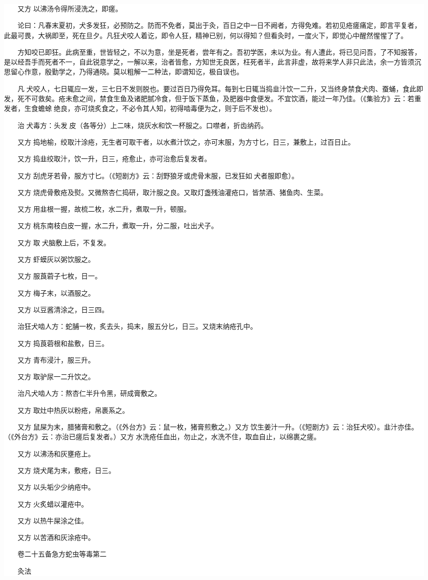 　　又方 以沸汤令得所浸洗之，即瘥。

　　论曰：凡春末夏初，犬多发狂，必预防之。防而不免者，莫出于灸，百日之中一日不阙者，方得免难。若初见疮瘥痛定，即言平复者，此最可畏，大祸即至，死在旦夕。凡狂犬咬人着讫，即令人狂，精神已别，何以得知？但看灸时，一度火下，即觉心中醒然惺惺了了。

　　方知咬已即狂。此病至重，世皆轻之，不以为意，坐是死者，尝年有之。吾初学医，未以为业。有人遭此，将已见问吾，了不知报答，是以经吾手而死者不一，自此锐意学之，一解以来，治者皆愈，方知世无良医，枉死者半，此言非虚，故将来学人非只此法，余一方皆须沉思留心作意，殷勤学之，乃得通晓。莫以粗解一二种法，即谓知讫，极自误也。

　　凡 犬咬人，七日辄应一发，三七日不发则脱也。要过百日乃得免耳。每到七日辄当捣韭汁饮一二升，又当终身禁食犬肉、蚕蛹，食此即发，死不可救矣。疮未愈之间，禁食生鱼及诸肥腻冷食，但于饭下蒸鱼，及肥器中食便发。不宜饮酒，能过一年乃佳。（《集验方》云：若重发者，生食蟾蜍 绝良，亦可烧炙食之，不必令其人知，初得啮毒便为之，则于后不发也）。

　　治 犬毒方：头发 皮（各等分）上二味，烧灰水和饮一杯服之。口噤者，折齿纳药。

　　又方 捣地榆，绞取汁涂疮，无生者可取干者，以水煮汁饮之，亦可末服，为方寸匕，日三，兼敷上，过百日止。

　　又方 捣韭绞取汁，饮一升，日三，疮愈止，亦可治愈后复发者。

　　又方 刮虎牙若骨，服方寸匕。（《短剧方》云：刮野狼牙或虎骨末服，已发狂如 犬者服即愈）。

　　又方 烧虎骨敷疮及熨。又微熬杏仁捣研，取汁服之良。又取灯盏残油灌疮口，皆禁酒、猪鱼肉、生菜。

　　又方 用韭根一握，故梳二枚，水二升，煮取一升，顿服。

　　又方 桃东南枝白皮一握，水二升，煮取一升，分二服，吐出犬子。

　　又方 取 犬脑敷上后，不复发。

　　又方 虾蟆灰以粥饮服之。

　　又方 服莨菪子七枚，日一。

　　又方 梅子末，以酒服之。

　　又方 以豆酱清涂之，日三四。

　　治狂犬啮人方：蛇脯一枚，炙去头，捣末，服五分匕，日三。又烧末纳疮孔中。

　　又方 捣莨菪根和盐敷，日三。

　　又方 青布浸汁，服三升。

　　又方 取驴尿一二升饮之。

　　治凡犬啮人方：熬杏仁半升令黑，研成膏敷之。

　　又方 取灶中热灰以粉疮，帛裹系之。

　　又方 鼠屎为末，腊猪膏和敷之。（《外台方》云：鼠一枚，猪膏煎敷之。）又方 饮生姜汁一升。（《短剧方》云：治狂犬咬）。韭汁亦佳。（《外台方》云：亦治已瘥后复发者。）又方 水洗疮任血出，勿止之，水洗不住，取血自止，以绵裹之瘥。

　　又方 以沸汤和灰壅疮上。

　　又方 烧犬尾为末，敷疮，日三。

　　又方 以头垢少少纳疮中。

　　又方 火炙蜡以灌疮中。

　　又方 以热牛屎涂之佳。

　　又方 以苦酒和灰涂疮中。

　　卷二十五备急方蛇虫等毒第二

　　灸法
